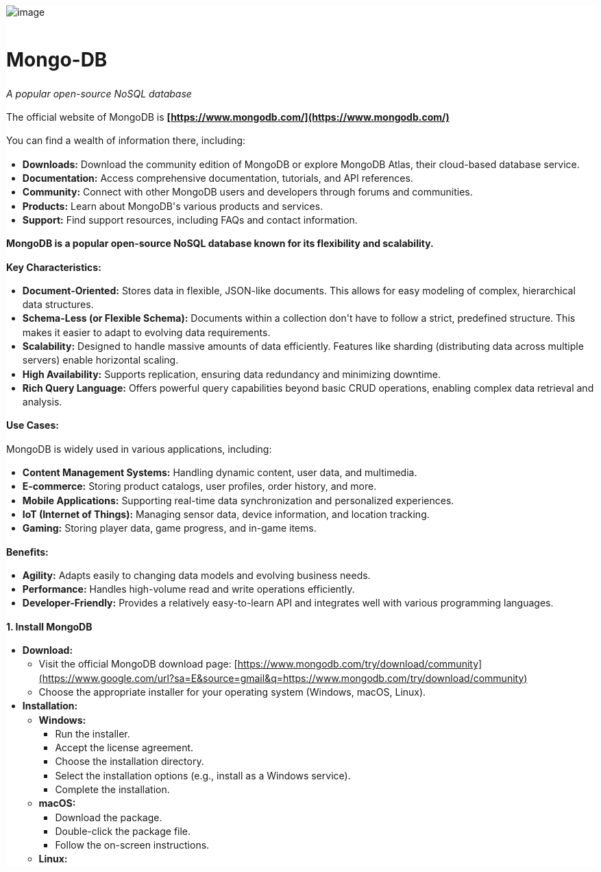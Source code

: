 ![image](https://github.com/user-attachments/assets/a32a5ef7-7669-44b2-be0d-6711a19c9dda)



# Mongo-DB
*A popular open-source NoSQL database*


The official website of MongoDB is **[https://www.mongodb.com/](https://www.mongodb.com/)**

You can find a wealth of information there, including:

* **Downloads:** Download the community edition of MongoDB or explore MongoDB Atlas, their cloud-based database service.
* **Documentation:** Access comprehensive documentation, tutorials, and API references.
* **Community:** Connect with other MongoDB users and developers through forums and communities.
* **Products:** Learn about MongoDB's various products and services.
* **Support:** Find support resources, including FAQs and contact information.


**MongoDB is a popular open-source NoSQL database known for its flexibility and scalability.**

**Key Characteristics:**

* **Document-Oriented:** Stores data in flexible, JSON-like documents. This allows for easy modeling of complex, hierarchical data structures.
* **Schema-Less (or Flexible Schema):** Documents within a collection don't have to follow a strict, predefined structure. This makes it easier to adapt to evolving data requirements.
* **Scalability:** Designed to handle massive amounts of data efficiently. Features like sharding (distributing data across multiple servers) enable horizontal scaling.
* **High Availability:** Supports replication, ensuring data redundancy and minimizing downtime.
* **Rich Query Language:** Offers powerful query capabilities beyond basic CRUD operations, enabling complex data retrieval and analysis.

**Use Cases:**

MongoDB is widely used in various applications, including:

* **Content Management Systems:** Handling dynamic content, user data, and multimedia.
* **E-commerce:** Storing product catalogs, user profiles, order history, and more.
* **Mobile Applications:** Supporting real-time data synchronization and personalized experiences.
* **IoT (Internet of Things):** Managing sensor data, device information, and location tracking.
* **Gaming:** Storing player data, game progress, and in-game items.

**Benefits:**

* **Agility:** Adapts easily to changing data models and evolving business needs.
* **Performance:** Handles high-volume read and write operations efficiently.
* **Developer-Friendly:** Provides a relatively easy-to-learn API and integrates well with various programming languages.

**1. Install MongoDB**

  * **Download:**
      * Visit the official MongoDB download page: [https://www.mongodb.com/try/download/community](https://www.google.com/url?sa=E&source=gmail&q=https://www.mongodb.com/try/download/community)
      * Choose the appropriate installer for your operating system (Windows, macOS, Linux).
  * **Installation:**
      * **Windows:**
          * Run the installer.
          * Accept the license agreement.
          * Choose the installation directory.
          * Select the installation options (e.g., install as a Windows service).
          * Complete the installation.
      * **macOS:**
          * Download the package.
          * Double-click the package file.
          * Follow the on-screen instructions.
      * **Linux:**
